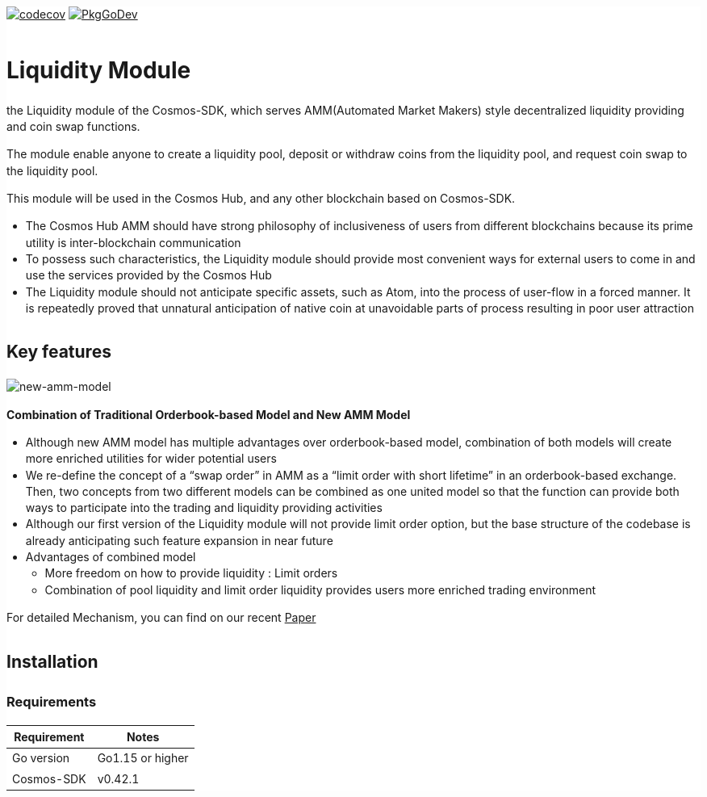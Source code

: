 [![codecov](https://codecov.io/gh/tendermint/liquidity/branch/develop/graph/badge.svg)](https://codecov.io/gh/tendermint/liquidity?branch=develop)
[![PkgGoDev](https://pkg.go.dev/badge/github.com/tendermint/liquidity)](https://pkg.go.dev/github.com/tendermint/liquidity)

# Liquidity Module
the Liquidity module of the Cosmos-SDK, which serves AMM(Automated Market Makers) style decentralized liquidity providing and coin swap functions.

The module enable anyone to create a liquidity pool, deposit or withdraw coins from the liquidity pool, and request coin swap to the liquidity pool.

This module will be used in the Cosmos Hub, and any other blockchain based on Cosmos-SDK.

- The Cosmos Hub AMM should have strong philosophy of inclusiveness of users from different blockchains because its prime utility is inter-blockchain communication
- To possess such characteristics, the Liquidity module should provide most convenient ways for external users to come in and use the services provided by the Cosmos Hub
- The Liquidity module should not anticipate specific assets, such as Atom, into the process of user-flow in a forced manner. It is repeatedly proved that unnatural anticipation of native coin at unavoidable parts of process resulting in poor user attraction

## Key features

![new-amm-model](doc/img/new-amm-model.png)

**Combination of Traditional Orderbook-based Model and New AMM Model**

- Although new AMM model has multiple advantages over orderbook-based model,
combination of both models will create more enriched utilities for wider potential users
- We re-define the concept of a “swap order” in AMM as a “limit order with short lifetime”
in an orderbook-based exchange. Then, two concepts from two different models can be
combined as one united model so that the function can provide both ways to participate
into the trading and liquidity providing activities
- Although our first version of the Liquidity module will not provide limit order option, but
the base structure of the codebase is already anticipating such feature expansion in
near future
- Advantages of combined model
    - More freedom on how to provide liquidity : Limit orders
    - Combination of pool liquidity and limit order liquidity provides users more enriched trading environment

For detailed Mechanism, you can find on our recent [Paper](doc/LiquidityModuleLightPaper_EN.pdf)

## Installation

### Requirements

| Requirement | Notes            |
| ----------- | ---------------- |
| Go version  | Go1.15 or higher |
| Cosmos-SDK  | v0.42.1          |
